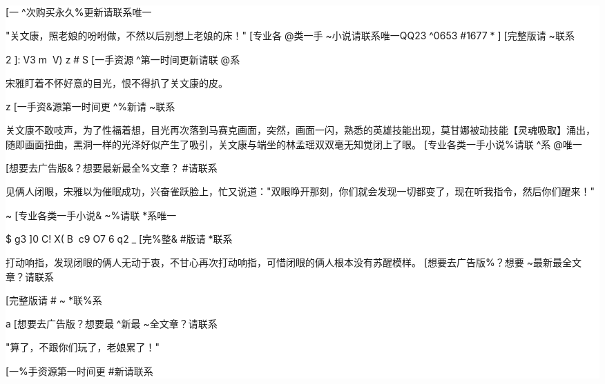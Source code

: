 

 [一 ^次购买永久%更新请联系唯一





"关文康，照老娘的吩咐做，不然以后别想上老娘的床！" [专业各 @类一手 ~小说请联系唯一QQ23 ^0653 #1677 * ] [完整版请 ~联系







2  ]: V3 m  V) z # S [一手资源 ^第一时间更新请联 @系



宋雅盯着不怀好意的目光，恨不得扒了关文康的皮。



z [一手资&源第一时间更 ^%新请 ~联系





关文康不敢吱声，为了性福着想，目光再次落到马赛克画面，突然，画面一闪，熟悉的英雄技能出现，莫甘娜被动技能【灵魂吸取】涌出，随即画面扭曲，黑洞一样的光泽好似产生了吸引，关文康与端坐的林孟瑶双双毫无知觉闭上了眼。 [专业各类一手小说%请联 ^系 @唯一





 [想要去广告版&？想要最新最全%文章？ #请联系



见俩人闭眼，宋雅以为催眠成功，兴奋雀跃脸上，忙又说道："双眼睁开那刻，你们就会发现一切都变了，现在听我指令，然后你们醒来！"



 ~ [专业各类一手小说& ~%请联 *系唯一



 $ g3  ]0 C! X( B  c9 O7  6 q2  _ [完%整& #版请 *联系





打动响指，发现闭眼的俩人无动于衷，不甘心再次打动响指，可惜闭眼的俩人根本没有苏醒模样。 [想要去广告版%？想要 ~最新最全文章？请联系



 [完整版请 # ~ *联%系



a [想要去广告版？想要最 ^新最 ~全文章？请联系



"算了，不跟你们玩了，老娘累了！"







 [一%手资源第一时间更 #新请联系


